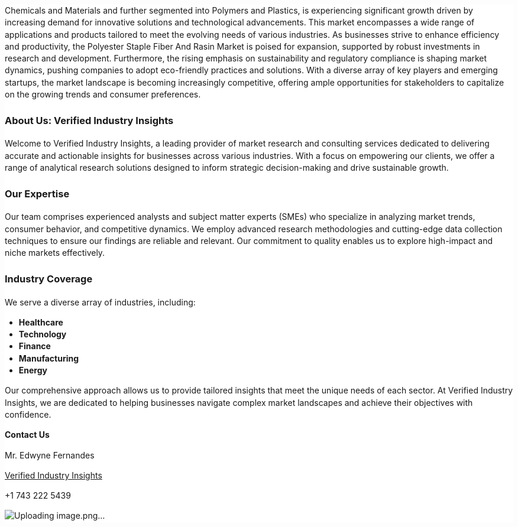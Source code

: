 Chemicals and Materials and further segmented into Polymers and Plastics, is experiencing significant growth driven by increasing demand for innovative solutions and technological advancements. This market encompasses a wide range of applications and products tailored to meet the evolving needs of various industries. As businesses strive to enhance efficiency and productivity, the Polyester Staple Fiber And Rasin Market is poised for expansion, supported by robust investments in research and development. Furthermore, the rising emphasis on sustainability and regulatory compliance is shaping market dynamics, pushing companies to adopt eco-friendly practices and solutions. With a diverse array of key players and emerging startups, the market landscape is becoming increasingly competitive, offering ample opportunities for stakeholders to capitalize on the growing trends and consumer preferences.</p><h3>About Us: Verified Industry Insights</h3><p>Welcome to Verified Industry Insights, a leading provider of market research and consulting services dedicated to delivering accurate and actionable insights for businesses across various industries. With a focus on empowering our clients, we offer a range of analytical research solutions designed to inform strategic decision-making and drive sustainable growth.</p><h3>Our Expertise</h3><p>Our team comprises experienced analysts and subject matter experts (SMEs) who specialize in analyzing market trends, consumer behavior, and competitive dynamics. We employ advanced research methodologies and cutting-edge data collection techniques to ensure our findings are reliable and relevant. Our commitment to quality enables us to explore high-impact and niche markets effectively.</p><h3>Industry Coverage</h3><p>We serve a diverse array of industries, including:</p><ul><li><strong>Healthcare</strong></li><li><strong>Technology</strong></li><li><strong>Finance</strong></li><li><strong>Manufacturing</strong></li><li><strong>Energy</strong></li></ul><p>Our comprehensive approach allows us to provide tailored insights that meet the unique needs of each sector. At Verified Industry Insights, we are dedicated to helping businesses navigate complex market landscapes and achieve their objectives with confidence.</p><p><strong>Contact Us</strong></p><p>Mr. Edwyne Fernandes</p><p><a href="https://www.verifiedindustryinsights.com/">Verified Industry Insights</a></p><p>+1 743 222 5439</p>
![Uploading image.png…]()

